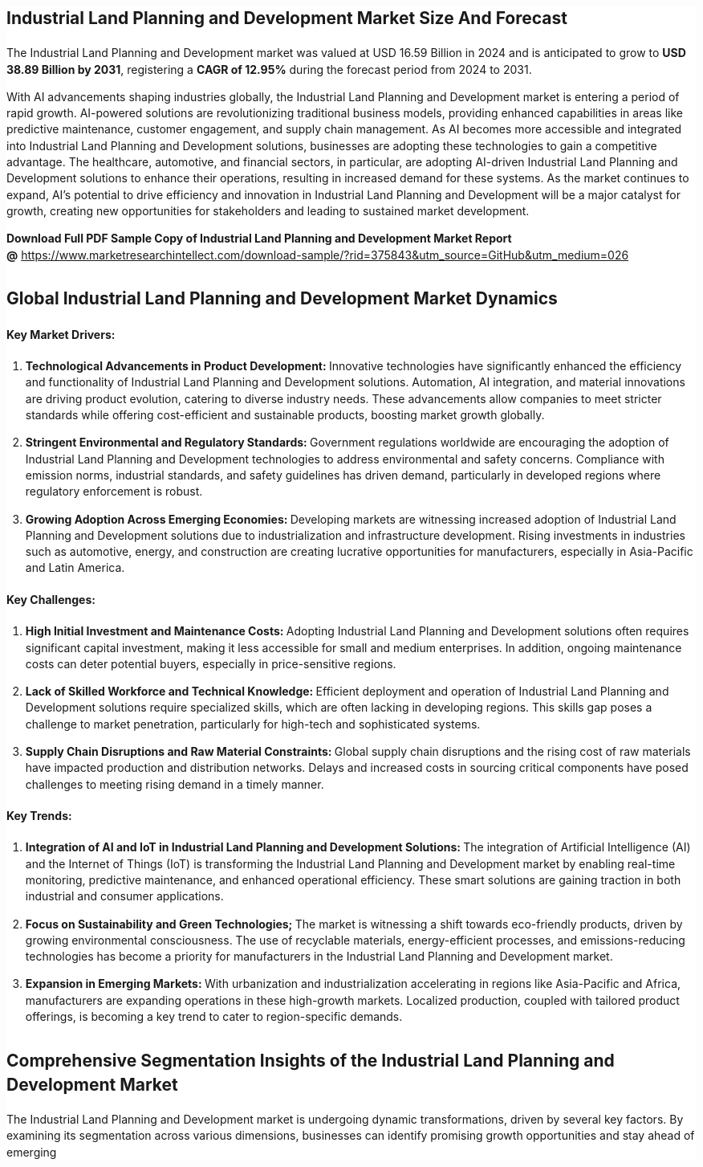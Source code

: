 <h2>Industrial Land Planning and Development Market Size And Forecast</h2><p>The Industrial Land Planning and Development market was valued at USD 16.59 Billion in 2024 and is anticipated to grow to <strong>USD 38.89 Billion by 2031</strong>, registering a <strong>CAGR of 12.95%</strong> during the forecast period from 2024 to 2031.</p><p>With AI advancements shaping industries globally, the Industrial Land Planning and Development market is entering a period of rapid growth. AI-powered solutions are revolutionizing traditional business models, providing enhanced capabilities in areas like predictive maintenance, customer engagement, and supply chain management. As AI becomes more accessible and integrated into Industrial Land Planning and Development solutions, businesses are adopting these technologies to gain a competitive advantage. The healthcare, automotive, and financial sectors, in particular, are adopting AI-driven Industrial Land Planning and Development solutions to enhance their operations, resulting in increased demand for these systems. As the market continues to expand, AI’s potential to drive efficiency and innovation in Industrial Land Planning and Development will be a major catalyst for growth, creating new opportunities for stakeholders and leading to sustained market development.</p><p><strong>Download Full PDF Sample Copy of Industrial Land Planning and Development Market Report @</strong>&nbsp;<a href="https://www.marketresearchintellect.com/download-sample/?rid=375843&amp;utm_source=GitHub&amp;utm_medium=026">https://www.marketresearchintellect.com/download-sample/?rid=375843&amp;utm_source=GitHub&amp;utm_medium=026</a></p><h2>Global Industrial Land Planning and Development Market Dynamics</h2><h4><strong>Key Market Drivers:</strong></h4><ol><li><p><strong>Technological Advancements in Product Development:&nbsp;</strong>Innovative technologies have significantly enhanced the efficiency and functionality of Industrial Land Planning and Development solutions. Automation, AI integration, and material innovations are driving product evolution, catering to diverse industry needs. These advancements allow companies to meet stricter standards while offering cost-efficient and sustainable products, boosting market growth globally.</p></li><li><p><strong>Stringent Environmental and Regulatory Standards:&nbsp;</strong>Government regulations worldwide are encouraging the adoption of Industrial Land Planning and Development technologies to address environmental and safety concerns. Compliance with emission norms, industrial standards, and safety guidelines has driven demand, particularly in developed regions where regulatory enforcement is robust.</p></li><li><p><strong>Growing Adoption Across Emerging Economies:&nbsp;</strong>Developing markets are witnessing increased adoption of Industrial Land Planning and Development solutions due to industrialization and infrastructure development. Rising investments in industries such as automotive, energy, and construction are creating lucrative opportunities for manufacturers, especially in Asia-Pacific and Latin America.</p></li></ol><h4><strong>Key Challenges:</strong></h4><ol><li><p><strong>High Initial Investment and Maintenance Costs:&nbsp;</strong>Adopting Industrial Land Planning and Development solutions often requires significant capital investment, making it less accessible for small and medium enterprises. In addition, ongoing maintenance costs can deter potential buyers, especially in price-sensitive regions.</p></li><li><p><strong>Lack of Skilled Workforce and Technical Knowledge:&nbsp;</strong>Efficient deployment and operation of Industrial Land Planning and Development solutions require specialized skills, which are often lacking in developing regions. This skills gap poses a challenge to market penetration, particularly for high-tech and sophisticated systems.</p></li><li><p><strong>Supply Chain Disruptions and Raw Material Constraints:&nbsp;</strong>Global supply chain disruptions and the rising cost of raw materials have impacted production and distribution networks. Delays and increased costs in sourcing critical components have posed challenges to meeting rising demand in a timely manner.</p></li></ol><h4><strong>Key Trends:</strong></h4><ol><li><p><strong>Integration of AI and IoT in Industrial Land Planning and Development Solutions:&nbsp;</strong>The integration of Artificial Intelligence (AI) and the Internet of Things (IoT) is transforming the Industrial Land Planning and Development market by enabling real-time monitoring, predictive maintenance, and enhanced operational efficiency. These smart solutions are gaining traction in both industrial and consumer applications.</p></li><li><p><strong>Focus on Sustainability and Green Technologies;&nbsp;</strong>The market is witnessing a shift towards eco-friendly products, driven by growing environmental consciousness. The use of recyclable materials, energy-efficient processes, and emissions-reducing technologies has become a priority for manufacturers in the Industrial Land Planning and Development market.</p></li><li><p><strong>Expansion in Emerging Markets:&nbsp;</strong>With urbanization and industrialization accelerating in regions like Asia-Pacific and Africa, manufacturers are expanding operations in these high-growth markets. Localized production, coupled with tailored product offerings, is becoming a key trend to cater to region-specific demands.</p></li></ol><div class="article-main__content" data-test-id="publishing-text-block"><h2>Comprehensive Segmentation Insights of the Industrial Land Planning and Development Market</h2><p>The Industrial Land Planning and Development market is undergoing dynamic transformations, driven by several key factors. By examining its segmentation across various dimensions, businesses can identify promising growth opportunities and stay ahead of emerging